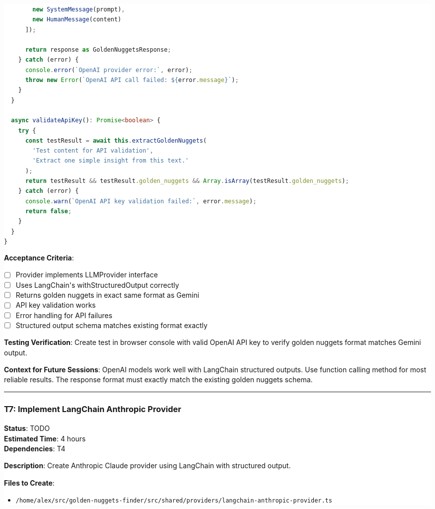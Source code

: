```typescript
        new SystemMessage(prompt),
        new HumanMessage(content)
      ]);

      return response as GoldenNuggetsResponse;
    } catch (error) {
      console.error(`OpenAI provider error:`, error);
      throw new Error(`OpenAI API call failed: ${error.message}`);
    }
  }

  async validateApiKey(): Promise<boolean> {
    try {
      const testResult = await this.extractGoldenNuggets(
        'Test content for API validation',
        'Extract one simple insight from this text.'
      );
      return testResult && testResult.golden_nuggets && Array.isArray(testResult.golden_nuggets);
    } catch (error) {
      console.warn(`OpenAI API key validation failed:`, error.message);
      return false;
    }
  }
}
```

**Acceptance Criteria**:
- [ ] Provider implements LLMProvider interface
- [ ] Uses LangChain's withStructuredOutput correctly
- [ ] Returns golden nuggets in exact same format as Gemini
- [ ] API key validation works
- [ ] Error handling for API failures
- [ ] Structured output schema matches existing format exactly

**Testing Verification**:
Create test in browser console with valid OpenAI API key to verify golden nuggets format matches Gemini output.

**Context for Future Sessions**:
OpenAI models work well with LangChain structured outputs. Use function calling method for most reliable results. The response format must exactly match the existing golden nuggets schema.

---

### T7: Implement LangChain Anthropic Provider
**Status**: TODO  
**Estimated Time**: 4 hours  
**Dependencies**: T4  

**Description**: Create Anthropic Claude provider using LangChain with structured output.

**Files to Create**:
- `/home/alex/src/golden-nuggets-finder/src/shared/providers/langchain-anthropic-provider.ts`
